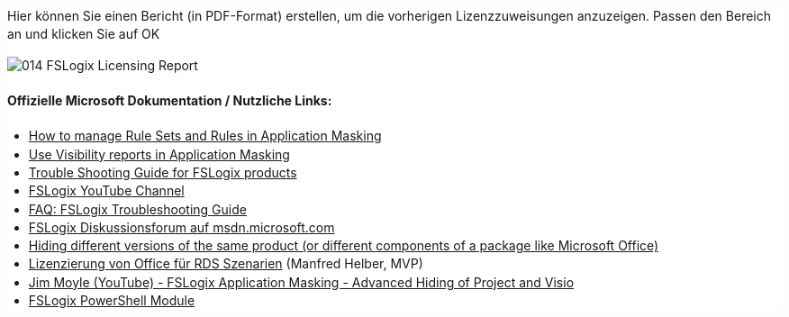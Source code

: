 Hier können Sie einen Bericht (in PDF-Format) erstellen, um die vorherigen Lizenzzuweisungen anzuzeigen. Passen den Bereich an und klicken Sie auf OK

![014 FSLogix Licensing Report](https://www.kreyman.de/images/Microsoft/FSlogix/AppMasking/014_FSLogix-Licensing_Report.PNG)

#### Offizielle Microsoft Dokumentation / Nutzliche Links:

- [How to manage Rule Sets and Rules in Application Masking](https://docs.microsoft.com/en-us/fslogix/application-masking-rules-ht?ref=192.168.0.149#create-a-new-rule-set)
- [Use Visibility reports in Application Masking](https://docs.microsoft.com/de-de/fslogix/application-masking-visibility-reports-ht?ref=192.168.0.149)
- [Trouble Shooting Guide for FSLogix products](https://docs.microsoft.com/en-us/fslogix/fslogix-trouble-shooting-ht?ref=192.168.0.149)
- [FSLogix YouTube Channel](https://www.youtube.com/channel/UCgTm3W6PZE98ZuGaXKI-acw?ref=192.168.0.149)
- [FAQ: FSLogix Troubleshooting Guide](https://social.msdn.microsoft.com/Forums/en-US/8a495cb9-d025-4b34-a122-e1c387d35a0b/faq-fslogix-troubleshooting-guide?forum=FSLogix&ref=192.168.0.149)
- [FSLogix Diskussionsforum auf msdn.microsoft.com](https://social.msdn.microsoft.com/Forums/windowsserver/en-US/home?forum=FSLogix&ref=192.168.0.149)
- [Hiding different versions of the same product (or different components of a package like Microsoft Office)](https://social.msdn.microsoft.com/Forums/windows/en-US/7883216a-87a2-4055-8fd1-a923b7a9b870/hiding-different-versions-of-the-same-product-or-different-components-of-a-package-like-microsoft?forum=FSLogix&ref=192.168.0.149)
- [Lizenzierung von Office für RDS Szenarien](http://www.manfredhelber.de/lizenzierung-von-office-fuer-rds-szenarien/?ref=192.168.0.149) (Manfred Helber, MVP)
- [Jim Moyle (YouTube) - FSLogix Application Masking - Advanced Hiding of Project and Visio](https://www.youtube.com/watch?v=opPTy9nUAwE&ref=192.168.0.149)
- [FSLogix PowerShell Module](https://www.powershellgallery.com/packages/FSLogix.PowerShell.Rules/1908.1?ref=192.168.0.149)